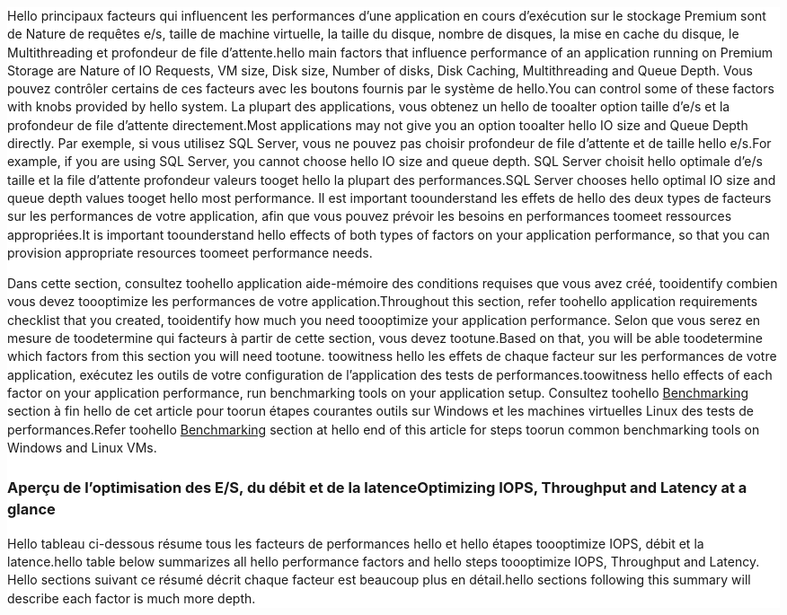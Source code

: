 <span data-ttu-id="42e8d-278">Hello principaux facteurs qui influencent les performances d’une application en cours d’exécution sur le stockage Premium sont de Nature de requêtes e/s, taille de machine virtuelle, la taille du disque, nombre de disques, la mise en cache du disque, le Multithreading et profondeur de file d’attente.</span><span class="sxs-lookup"><span data-stu-id="42e8d-278">hello main factors that influence performance of an application running on Premium Storage are Nature of IO Requests, VM size, Disk size, Number of disks, Disk Caching, Multithreading and Queue Depth.</span></span> <span data-ttu-id="42e8d-279">Vous pouvez contrôler certains de ces facteurs avec les boutons fournis par le système de hello.</span><span class="sxs-lookup"><span data-stu-id="42e8d-279">You can control some of these factors with knobs provided by hello system.</span></span> <span data-ttu-id="42e8d-280">La plupart des applications, vous obtenez un hello de tooalter option taille d’e/s et la profondeur de file d’attente directement.</span><span class="sxs-lookup"><span data-stu-id="42e8d-280">Most applications may not give you an option tooalter hello IO size and Queue Depth directly.</span></span> <span data-ttu-id="42e8d-281">Par exemple, si vous utilisez SQL Server, vous ne pouvez pas choisir profondeur de file d’attente et de taille hello e/s.</span><span class="sxs-lookup"><span data-stu-id="42e8d-281">For example, if you are using SQL Server, you cannot choose hello IO size and queue depth.</span></span> <span data-ttu-id="42e8d-282">SQL Server choisit hello optimale d’e/s taille et la file d’attente profondeur valeurs tooget hello la plupart des performances.</span><span class="sxs-lookup"><span data-stu-id="42e8d-282">SQL Server chooses hello optimal IO size and queue depth values tooget hello most performance.</span></span> <span data-ttu-id="42e8d-283">Il est important toounderstand les effets de hello des deux types de facteurs sur les performances de votre application, afin que vous pouvez prévoir les besoins en performances toomeet ressources appropriées.</span><span class="sxs-lookup"><span data-stu-id="42e8d-283">It is important toounderstand hello effects of both types of factors on your application performance, so that you can provision appropriate resources toomeet performance needs.</span></span>

<span data-ttu-id="42e8d-284">Dans cette section, consultez toohello application aide-mémoire des conditions requises que vous avez créé, tooidentify combien vous devez toooptimize les performances de votre application.</span><span class="sxs-lookup"><span data-stu-id="42e8d-284">Throughout this section, refer toohello application requirements checklist that you created, tooidentify how much you need toooptimize your application performance.</span></span> <span data-ttu-id="42e8d-285">Selon que vous serez en mesure de toodetermine qui facteurs à partir de cette section, vous devez tootune.</span><span class="sxs-lookup"><span data-stu-id="42e8d-285">Based on that, you will be able toodetermine which factors from this section you will need tootune.</span></span> <span data-ttu-id="42e8d-286">toowitness hello les effets de chaque facteur sur les performances de votre application, exécutez les outils de votre configuration de l’application des tests de performances.</span><span class="sxs-lookup"><span data-stu-id="42e8d-286">toowitness hello effects of each factor on your application performance, run benchmarking tools on your application setup.</span></span> <span data-ttu-id="42e8d-287">Consultez toohello [Benchmarking](#Benchmarking) section à fin hello de cet article pour toorun étapes courantes outils sur Windows et les machines virtuelles Linux des tests de performances.</span><span class="sxs-lookup"><span data-stu-id="42e8d-287">Refer toohello [Benchmarking](#Benchmarking) section at hello end of this article for steps toorun common benchmarking tools on Windows and Linux VMs.</span></span>

### <a name="optimizing-iops-throughput-and-latency-at-a-glance"></a><span data-ttu-id="42e8d-288">Aperçu de l’optimisation des E/S, du débit et de la latence</span><span class="sxs-lookup"><span data-stu-id="42e8d-288">Optimizing IOPS, Throughput and Latency at a glance</span></span>
<span data-ttu-id="42e8d-289">Hello tableau ci-dessous résume tous les facteurs de performances hello et hello étapes toooptimize IOPS, débit et la latence.</span><span class="sxs-lookup"><span data-stu-id="42e8d-289">hello table below summarizes all hello performance factors and hello steps toooptimize IOPS, Throughput and Latency.</span></span> <span data-ttu-id="42e8d-290">Hello sections suivant ce résumé décrit chaque facteur est beaucoup plus en détail.</span><span class="sxs-lookup"><span data-stu-id="42e8d-290">hello sections following this summary will describe each factor is much more depth.</span></span>
